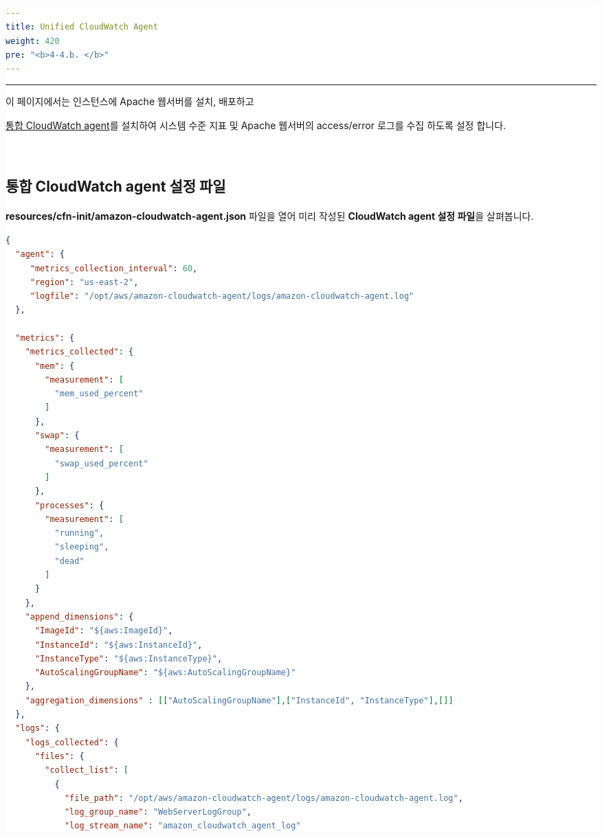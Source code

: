 ```yaml
---
title: Unified CloudWatch Agent
weight: 420
pre: "<b>4-4.b. </b>"
---
```

***

이 페이지에서는 인스턴스에 Apache 웹서버를 설치, 배포하고

 [통합 CloudWatch agent](https://docs.aws.amazon.com/ko_kr/AmazonCloudWatch/latest/monitoring/Install-CloudWatch-Agent.html)를 설치하여 시스템 수준 지표 및 Apache 웹서버의 access/error 로그를 수집 하도록 설정 합니다.

&nbsp;

## 통합 CloudWatch agent 설정 파일

**resources/cfn-init/amazon-cloudwatch-agent.json** 파일을 열어 미리 작성된 **CloudWatch agent 설정 파일**을 살펴봅니다.

```json
{
  "agent": {
     "metrics_collection_interval": 60,
     "region": "us-east-2",
     "logfile": "/opt/aws/amazon-cloudwatch-agent/logs/amazon-cloudwatch-agent.log"
  },
  
  "metrics": {
    "metrics_collected": {
      "mem": {
        "measurement": [
          "mem_used_percent"
        ]
      },
      "swap": {
        "measurement": [
          "swap_used_percent"
        ]
      },
      "processes": {
        "measurement": [
          "running",
          "sleeping",
          "dead"
        ]
      }
    },
    "append_dimensions": {
      "ImageId": "${aws:ImageId}",
      "InstanceId": "${aws:InstanceId}",
      "InstanceType": "${aws:InstanceType}",
      "AutoScalingGroupName": "${aws:AutoScalingGroupName}"
    },
    "aggregation_dimensions" : [["AutoScalingGroupName"],["InstanceId", "InstanceType"],[]]
  },
  "logs": {
    "logs_collected": {
      "files": {
        "collect_list": [
          {
            "file_path": "/opt/aws/amazon-cloudwatch-agent/logs/amazon-cloudwatch-agent.log",
            "log_group_name": "WebServerLogGroup",
            "log_stream_name": "amazon_cloudwatch_agent_log"
```